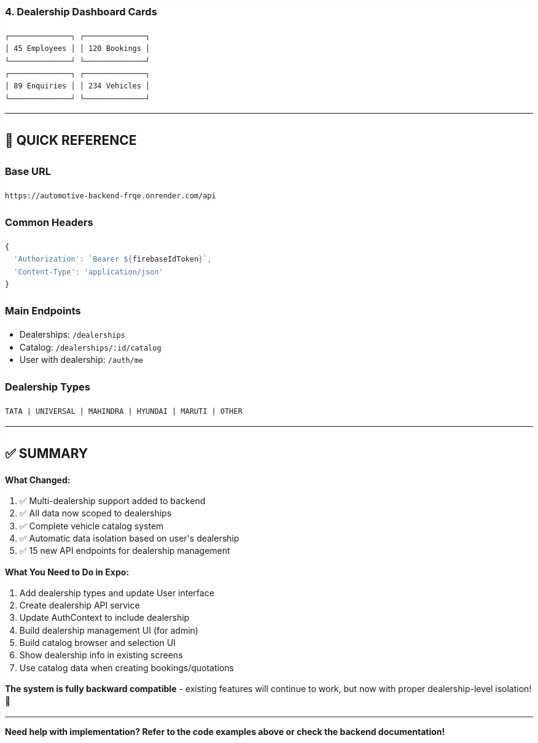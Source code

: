 ### **4. Dealership Dashboard Cards**
```
┌──────────────┐ ┌──────────────┐
│ 45 Employees │ │ 120 Bookings │
└──────────────┘ └──────────────┘
┌──────────────┐ ┌──────────────┐
│ 89 Enquiries │ │ 234 Vehicles │
└──────────────┘ └──────────────┘
```

---

## 🔗 **QUICK REFERENCE**

### **Base URL**
```
https://automotive-backend-frqe.onrender.com/api
```

### **Common Headers**
```typescript
{
  'Authorization': `Bearer ${firebaseIdToken}`,
  'Content-Type': 'application/json'
}
```

### **Main Endpoints**
- Dealerships: `/dealerships`
- Catalog: `/dealerships/:id/catalog`
- User with dealership: `/auth/me`

### **Dealership Types**
```
TATA | UNIVERSAL | MAHINDRA | HYUNDAI | MARUTI | OTHER
```

---

## ✅ **SUMMARY**

**What Changed:**
1. ✅ Multi-dealership support added to backend
2. ✅ All data now scoped to dealerships
3. ✅ Complete vehicle catalog system
4. ✅ Automatic data isolation based on user's dealership
5. ✅ 15 new API endpoints for dealership management

**What You Need to Do in Expo:**
1. Add dealership types and update User interface
2. Create dealership API service
3. Update AuthContext to include dealership
4. Build dealership management UI (for admin)
5. Build catalog browser and selection UI
6. Show dealership info in existing screens
7. Use catalog data when creating bookings/quotations

**The system is fully backward compatible** - existing features will continue to work, but now with proper dealership-level isolation! 🎉

---

**Need help with implementation? Refer to the code examples above or check the backend documentation!**

